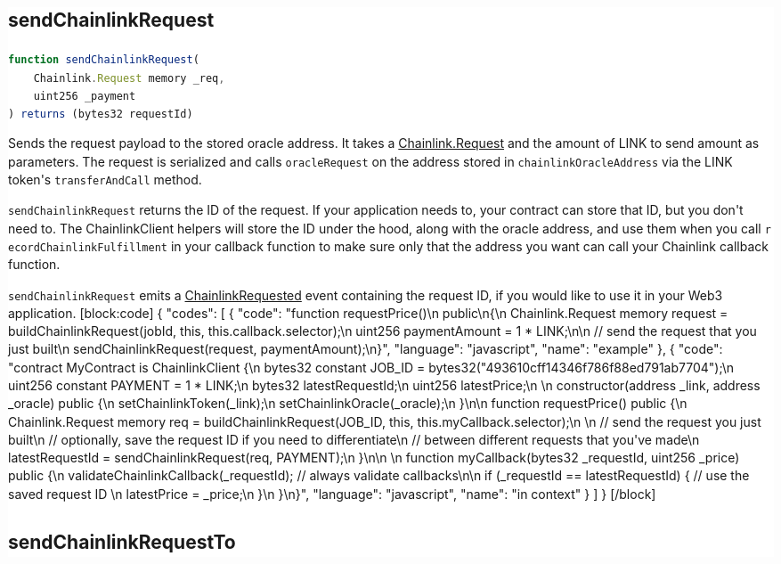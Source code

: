 ## sendChainlinkRequest

```javascript
function sendChainlinkRequest(
    Chainlink.Request memory _req,
    uint256 _payment
) returns (bytes32 requestId)
```

Sends the request payload to the stored oracle address. It takes a [Chainlink.Request](#chainlinkrequest) and the amount of LINK to send amount as parameters. The request is serialized and calls `oracleRequest` on the address stored in `chainlinkOracleAddress` via the LINK token's `transferAndCall` method.

`sendChainlinkRequest` returns the ID of the request. If your application needs to, your contract can store that ID, but you don't need to. The ChainlinkClient helpers will store the ID under the hood, along with the oracle address, and use them when you call `recordChainlinkFulfillment` in your callback function to make sure only that the address you want can call your Chainlink callback function.

`sendChainlinkRequest` emits a [ChainlinkRequested](#chainlinkrequested) event containing the request ID, if you would like to use it in your Web3 application.
[block:code]
{
  "codes": [
    {
      "code": "function requestPrice()\n  public\n{\n  Chainlink.Request memory request = buildChainlinkRequest(jobId, this, this.callback.selector);\n  uint256 paymentAmount = 1 * LINK;\n\n  // send the request that you just built\n  sendChainlinkRequest(request, paymentAmount);\n}",
      "language": "javascript",
      "name": "example"
    },
    {
      "code": "contract MyContract is ChainlinkClient {\n  bytes32 constant JOB_ID = bytes32(\"493610cff14346f786f88ed791ab7704\");\n  uint256 constant PAYMENT = 1 * LINK;\n  bytes32 latestRequestId;\n  uint256 latestPrice;\n  \n  constructor(address _link, address _oracle) public {\n    setChainlinkToken(_link);\n    setChainlinkOracle(_oracle);\n  }\n\n  function requestPrice() public {\n    Chainlink.Request memory req = buildChainlinkRequest(JOB_ID, this, this.myCallback.selector);\n    \n    // send the request you just built\n    // optionally, save the request ID if you need to differentiate\n    //   between different requests that you've made\n    latestRequestId = sendChainlinkRequest(req, PAYMENT);\n  }\n\n  \n  function myCallback(bytes32 _requestId, uint256 _price) public {\n    validateChainlinkCallback(_requestId); // always validate callbacks\n\n    if (_requestId == latestRequestId) { // use the saved request ID \n      latestPrice = _price;\n    }\n  }\n}",
      "language": "javascript",
      "name": "in context"
    }
  ]
}
[/block]

## sendChainlinkRequestTo
